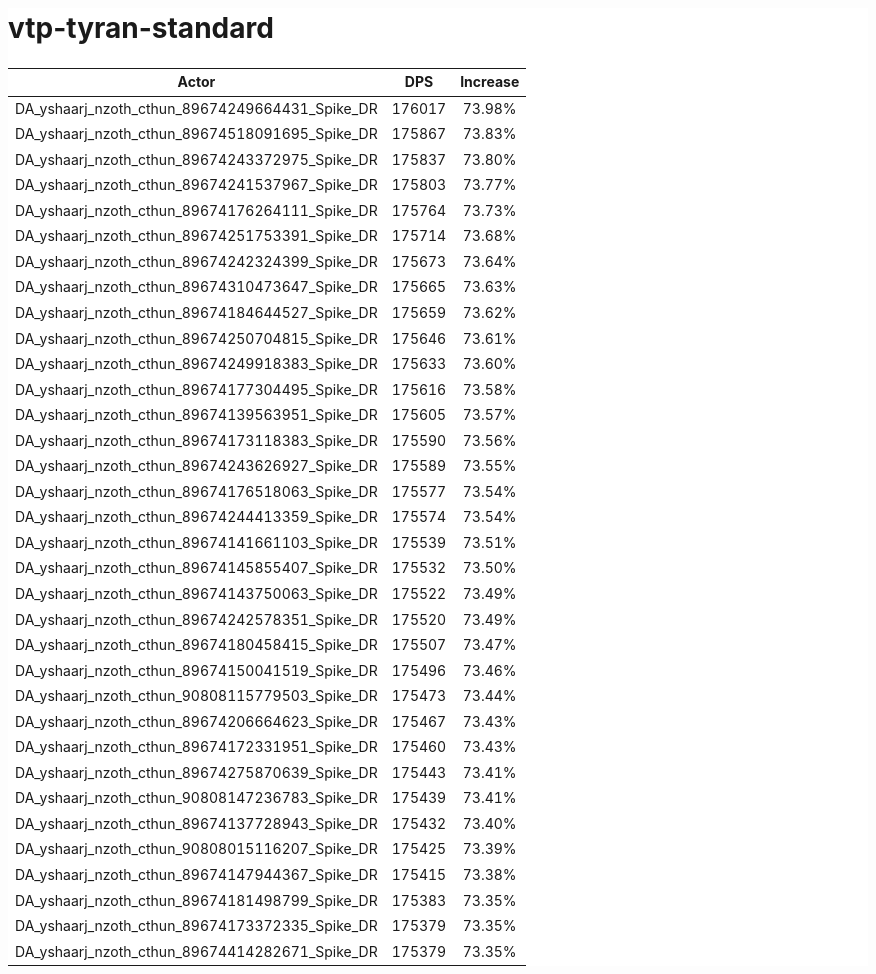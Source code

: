 # vtp-tyran-standard
| Actor | DPS | Increase |
|---|:---:|:---:|
|DA_yshaarj_nzoth_cthun_89674249664431_Spike_DR|176017|73.98%|
|DA_yshaarj_nzoth_cthun_89674518091695_Spike_DR|175867|73.83%|
|DA_yshaarj_nzoth_cthun_89674243372975_Spike_DR|175837|73.80%|
|DA_yshaarj_nzoth_cthun_89674241537967_Spike_DR|175803|73.77%|
|DA_yshaarj_nzoth_cthun_89674176264111_Spike_DR|175764|73.73%|
|DA_yshaarj_nzoth_cthun_89674251753391_Spike_DR|175714|73.68%|
|DA_yshaarj_nzoth_cthun_89674242324399_Spike_DR|175673|73.64%|
|DA_yshaarj_nzoth_cthun_89674310473647_Spike_DR|175665|73.63%|
|DA_yshaarj_nzoth_cthun_89674184644527_Spike_DR|175659|73.62%|
|DA_yshaarj_nzoth_cthun_89674250704815_Spike_DR|175646|73.61%|
|DA_yshaarj_nzoth_cthun_89674249918383_Spike_DR|175633|73.60%|
|DA_yshaarj_nzoth_cthun_89674177304495_Spike_DR|175616|73.58%|
|DA_yshaarj_nzoth_cthun_89674139563951_Spike_DR|175605|73.57%|
|DA_yshaarj_nzoth_cthun_89674173118383_Spike_DR|175590|73.56%|
|DA_yshaarj_nzoth_cthun_89674243626927_Spike_DR|175589|73.55%|
|DA_yshaarj_nzoth_cthun_89674176518063_Spike_DR|175577|73.54%|
|DA_yshaarj_nzoth_cthun_89674244413359_Spike_DR|175574|73.54%|
|DA_yshaarj_nzoth_cthun_89674141661103_Spike_DR|175539|73.51%|
|DA_yshaarj_nzoth_cthun_89674145855407_Spike_DR|175532|73.50%|
|DA_yshaarj_nzoth_cthun_89674143750063_Spike_DR|175522|73.49%|
|DA_yshaarj_nzoth_cthun_89674242578351_Spike_DR|175520|73.49%|
|DA_yshaarj_nzoth_cthun_89674180458415_Spike_DR|175507|73.47%|
|DA_yshaarj_nzoth_cthun_89674150041519_Spike_DR|175496|73.46%|
|DA_yshaarj_nzoth_cthun_90808115779503_Spike_DR|175473|73.44%|
|DA_yshaarj_nzoth_cthun_89674206664623_Spike_DR|175467|73.43%|
|DA_yshaarj_nzoth_cthun_89674172331951_Spike_DR|175460|73.43%|
|DA_yshaarj_nzoth_cthun_89674275870639_Spike_DR|175443|73.41%|
|DA_yshaarj_nzoth_cthun_90808147236783_Spike_DR|175439|73.41%|
|DA_yshaarj_nzoth_cthun_89674137728943_Spike_DR|175432|73.40%|
|DA_yshaarj_nzoth_cthun_90808015116207_Spike_DR|175425|73.39%|
|DA_yshaarj_nzoth_cthun_89674147944367_Spike_DR|175415|73.38%|
|DA_yshaarj_nzoth_cthun_89674181498799_Spike_DR|175383|73.35%|
|DA_yshaarj_nzoth_cthun_89674173372335_Spike_DR|175379|73.35%|
|DA_yshaarj_nzoth_cthun_89674414282671_Spike_DR|175379|73.35%|